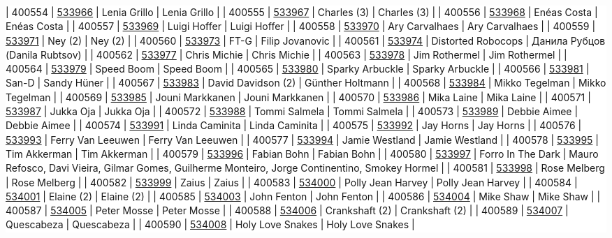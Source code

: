 | 400554 | [533966](https://www.discogs.com/artist/533966) | Lenia Grillo | Lenia Grillo |
| 400555 | [533967](https://www.discogs.com/artist/533967) | Charles (3) | Charles (3) |
| 400556 | [533968](https://www.discogs.com/artist/533968) | Enéas Costa | Enéas Costa |
| 400557 | [533969](https://www.discogs.com/artist/533969) | Luigi Hoffer | Luigi Hoffer |
| 400558 | [533970](https://www.discogs.com/artist/533970) | Ary Carvalhaes | Ary Carvalhaes |
| 400559 | [533971](https://www.discogs.com/artist/533971) | Ney (2) | Ney (2) |
| 400560 | [533973](https://www.discogs.com/artist/533973) | FT-G | Filip Jovanovic |
| 400561 | [533974](https://www.discogs.com/artist/533974) | Distorted Robocops | Данила Рубцов (Danila Rubtsov) |
| 400562 | [533977](https://www.discogs.com/artist/533977) | Chris Michie | Chris Michie |
| 400563 | [533978](https://www.discogs.com/artist/533978) | Jim Rothermel | Jim Rothermel |
| 400564 | [533979](https://www.discogs.com/artist/533979) | Speed Boom | Speed Boom |
| 400565 | [533980](https://www.discogs.com/artist/533980) | Sparky Arbuckle | Sparky Arbuckle |
| 400566 | [533981](https://www.discogs.com/artist/533981) | San-D | Sandy Hüner |
| 400567 | [533983](https://www.discogs.com/artist/533983) | David Davidson (2) | Günther Holtmann |
| 400568 | [533984](https://www.discogs.com/artist/533984) | Mikko Tegelman | Mikko Tegelman |
| 400569 | [533985](https://www.discogs.com/artist/533985) | Jouni Markkanen | Jouni Markkanen |
| 400570 | [533986](https://www.discogs.com/artist/533986) | Mika Laine | Mika Laine |
| 400571 | [533987](https://www.discogs.com/artist/533987) | Jukka Oja | Jukka Oja |
| 400572 | [533988](https://www.discogs.com/artist/533988) | Tommi Salmela | Tommi Salmela |
| 400573 | [533989](https://www.discogs.com/artist/533989) | Debbie Aimee | Debbie Aimee |
| 400574 | [533991](https://www.discogs.com/artist/533991) | Linda Caminita | Linda Caminita |
| 400575 | [533992](https://www.discogs.com/artist/533992) | Jay Horns | Jay Horns |
| 400576 | [533993](https://www.discogs.com/artist/533993) | Ferry Van Leeuwen | Ferry Van Leeuwen |
| 400577 | [533994](https://www.discogs.com/artist/533994) | Jamie Westland | Jamie Westland |
| 400578 | [533995](https://www.discogs.com/artist/533995) | Tim Akkerman | Tim Akkerman |
| 400579 | [533996](https://www.discogs.com/artist/533996) | Fabian Bohn | Fabian Bohn |
| 400580 | [533997](https://www.discogs.com/artist/533997) | Forro In The Dark | Mauro Refosco, Davi Vieira, Gilmar Gomes, Guilherme Monteiro, Jorge Continentino, Smokey Hormel |
| 400581 | [533998](https://www.discogs.com/artist/533998) | Rose Melberg | Rose Melberg |
| 400582 | [533999](https://www.discogs.com/artist/533999) | Zaius | Zaius |
| 400583 | [534000](https://www.discogs.com/artist/534000) | Polly Jean Harvey | Polly Jean Harvey |
| 400584 | [534001](https://www.discogs.com/artist/534001) | Elaine (2) | Elaine (2) |
| 400585 | [534003](https://www.discogs.com/artist/534003) | John Fenton | John Fenton |
| 400586 | [534004](https://www.discogs.com/artist/534004) | Mike Shaw | Mike Shaw |
| 400587 | [534005](https://www.discogs.com/artist/534005) | Peter Mosse | Peter Mosse |
| 400588 | [534006](https://www.discogs.com/artist/534006) | Crankshaft (2) | Crankshaft (2) |
| 400589 | [534007](https://www.discogs.com/artist/534007) | Quescabeza | Quescabeza |
| 400590 | [534008](https://www.discogs.com/artist/534008) | Holy Love Snakes | Holy Love Snakes |